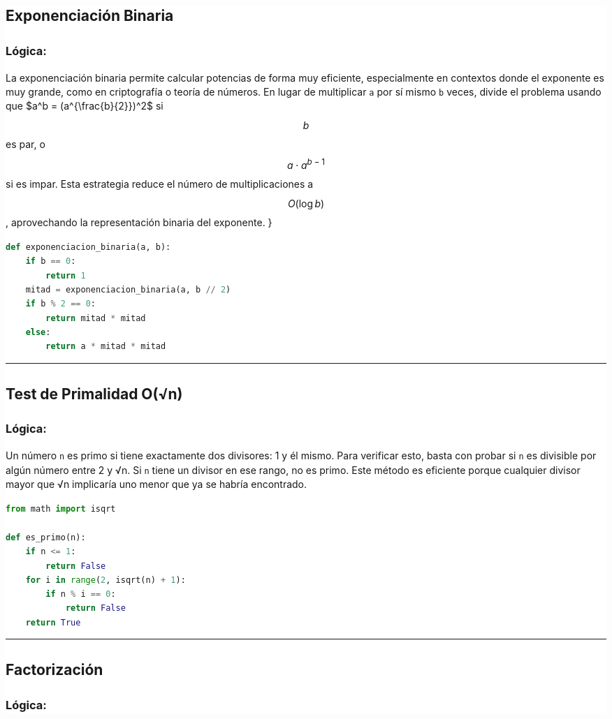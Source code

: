 
## Exponenciación Binaria

### Lógica:

La exponenciación binaria permite calcular potencias de forma muy eficiente, especialmente en contextos donde el exponente es muy grande, como en criptografía o teoría de números. En lugar de multiplicar `a` por sí mismo `b` veces, divide el problema usando que $a^b = (a^{\frac{b}{2}})^2$ si $$b$$ es par, o $$a \cdot a^{b-1}$$ si es impar. Esta estrategia reduce el número de multiplicaciones a $$O(\log{b})$$, aprovechando la representación binaria del exponente.
}

```python
def exponenciacion_binaria(a, b):
    if b == 0:
        return 1
    mitad = exponenciacion_binaria(a, b // 2)
    if b % 2 == 0:
        return mitad * mitad
    else:
        return a * mitad * mitad
```

---

## Test de Primalidad O(√n)

### Lógica:

Un número `n` es primo si tiene exactamente dos divisores: 1 y él mismo. Para verificar esto, basta con probar si `n` es divisible por algún número entre 2 y √n. Si `n` tiene un divisor en ese rango, no es primo. Este método es eficiente porque cualquier divisor mayor que √n implicaría uno menor que ya se habría encontrado.

```python
from math import isqrt

def es_primo(n):
    if n <= 1:
        return False
    for i in range(2, isqrt(n) + 1):
        if n % i == 0:
            return False
    return True
```

---

## Factorización

### Lógica:
